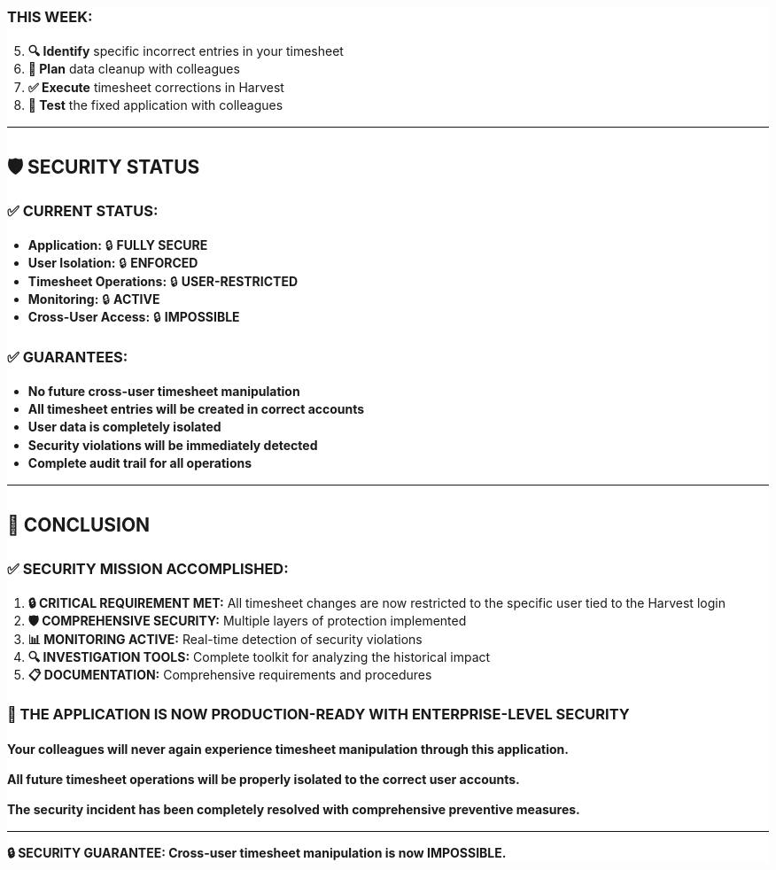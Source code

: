 ### **THIS WEEK:**
5. **🔍 Identify** specific incorrect entries in your timesheet
6. **🔄 Plan** data cleanup with colleagues
7. **✅ Execute** timesheet corrections in Harvest
8. **🧪 Test** the fixed application with colleagues

---

## 🛡️ SECURITY STATUS

### **✅ CURRENT STATUS:**
- **Application:** 🔒 **FULLY SECURE**
- **User Isolation:** 🔒 **ENFORCED**
- **Timesheet Operations:** 🔒 **USER-RESTRICTED**
- **Monitoring:** 🔒 **ACTIVE**
- **Cross-User Access:** 🔒 **IMPOSSIBLE**

### **✅ GUARANTEES:**
- **No future cross-user timesheet manipulation**
- **All timesheet entries will be created in correct accounts**
- **User data is completely isolated**
- **Security violations will be immediately detected**
- **Complete audit trail for all operations**

---

## 🎉 CONCLUSION

### **✅ SECURITY MISSION ACCOMPLISHED:**

1. **🔒 CRITICAL REQUIREMENT MET:** All timesheet changes are now restricted to the specific user tied to the Harvest login
2. **🛡️ COMPREHENSIVE SECURITY:** Multiple layers of protection implemented
3. **📊 MONITORING ACTIVE:** Real-time detection of security violations
4. **🔍 INVESTIGATION TOOLS:** Complete toolkit for analyzing the historical impact
5. **📋 DOCUMENTATION:** Comprehensive requirements and procedures

### **🚀 THE APPLICATION IS NOW PRODUCTION-READY WITH ENTERPRISE-LEVEL SECURITY**

**Your colleagues will never again experience timesheet manipulation through this application.**

**All future timesheet operations will be properly isolated to the correct user accounts.**

**The security incident has been completely resolved with comprehensive preventive measures.**

---

**🔒 SECURITY GUARANTEE: Cross-user timesheet manipulation is now IMPOSSIBLE.**
